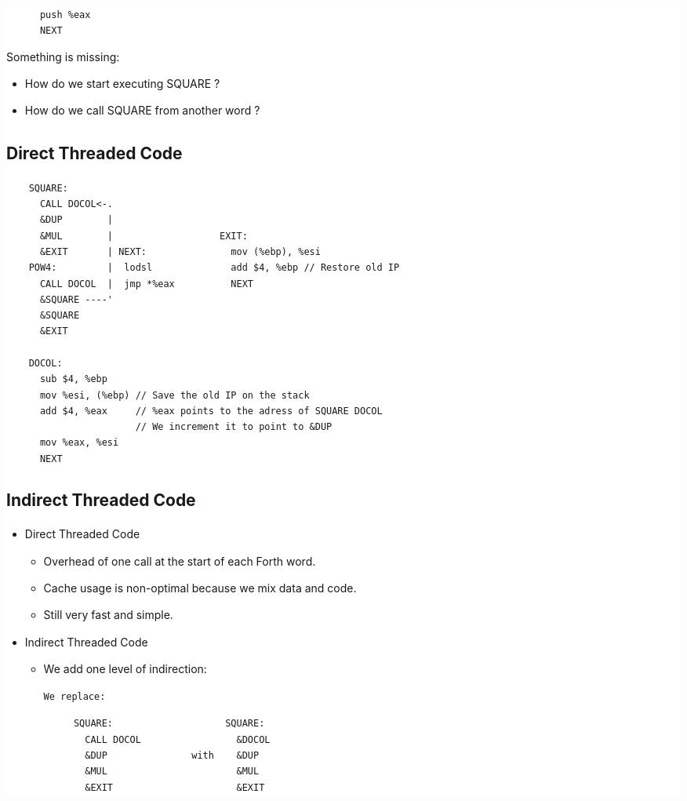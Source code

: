 ~~~forth
      push %eax
      NEXT
~~~

Something is missing:

-   How do we start executing SQUARE ?

-   How do we call SQUARE from another word ?

## Direct Threaded Code

~~~forth
    SQUARE:                           
      CALL DOCOL<-. 
      &DUP        |
      &MUL        |                   EXIT:
      &EXIT       | NEXT:               mov (%ebp), %esi 
    POW4:         |  lodsl              add $4, %ebp // Restore old IP 
      CALL DOCOL  |  jmp *%eax          NEXT
      &SQUARE ----' 
      &SQUARE
      &EXIT

    DOCOL:
      sub $4, %ebp
      mov %esi, (%ebp) // Save the old IP on the stack
      add $4, %eax     // %eax points to the adress of SQUARE DOCOL
                       // We increment it to point to &DUP
      mov %eax, %esi
      NEXT
~~~

## Indirect Threaded Code

-   Direct Threaded Code

    -   Overhead of one call at the start of each Forth word.

    -   Cache usage is non-optimal because we mix data and code.

    -   Still very fast and simple.

-   Indirect Threaded Code

    -   We add one level of indirection:

            We replace:
~~~forth
            SQUARE:                    SQUARE:      
              CALL DOCOL                 &DOCOL
              &DUP               with    &DUP      
              &MUL                       &MUL
              &EXIT                      &EXIT    
~~~
                